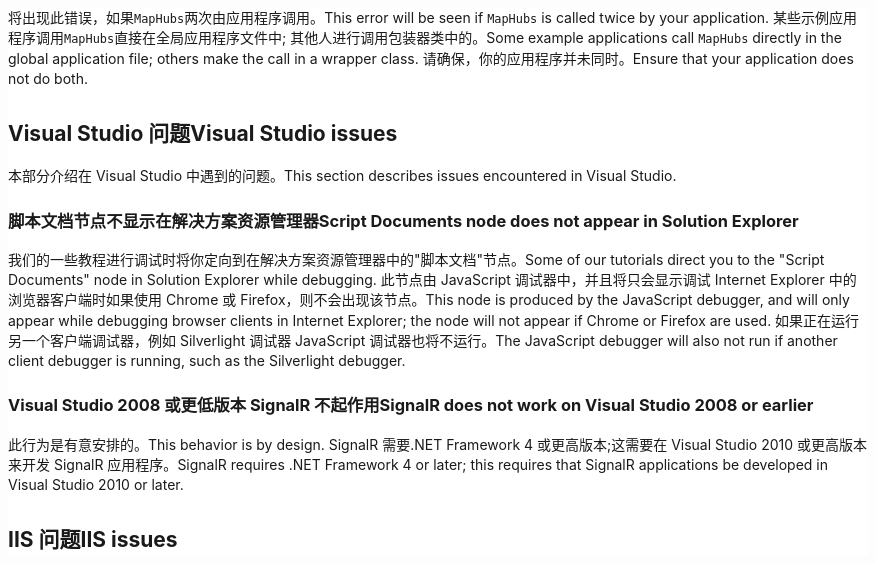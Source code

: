 <span data-ttu-id="28b90-274">将出现此错误，如果`MapHubs`两次由应用程序调用。</span><span class="sxs-lookup"><span data-stu-id="28b90-274">This error will be seen if `MapHubs` is called twice by your application.</span></span> <span data-ttu-id="28b90-275">某些示例应用程序调用`MapHubs`直接在全局应用程序文件中; 其他人进行调用包装器类中的。</span><span class="sxs-lookup"><span data-stu-id="28b90-275">Some example applications call `MapHubs` directly in the global application file; others make the call in a wrapper class.</span></span> <span data-ttu-id="28b90-276">请确保，你的应用程序并未同时。</span><span class="sxs-lookup"><span data-stu-id="28b90-276">Ensure that your application does not do both.</span></span>

<a id="vs"></a>

## <a name="visual-studio-issues"></a><span data-ttu-id="28b90-277">Visual Studio 问题</span><span class="sxs-lookup"><span data-stu-id="28b90-277">Visual Studio issues</span></span>

<span data-ttu-id="28b90-278">本部分介绍在 Visual Studio 中遇到的问题。</span><span class="sxs-lookup"><span data-stu-id="28b90-278">This section describes issues encountered in Visual Studio.</span></span>

### <a name="script-documents-node-does-not-appear-in-solution-explorer"></a><span data-ttu-id="28b90-279">脚本文档节点不显示在解决方案资源管理器</span><span class="sxs-lookup"><span data-stu-id="28b90-279">Script Documents node does not appear in Solution Explorer</span></span>

<span data-ttu-id="28b90-280">我们的一些教程进行调试时将你定向到在解决方案资源管理器中的"脚本文档"节点。</span><span class="sxs-lookup"><span data-stu-id="28b90-280">Some of our tutorials direct you to the "Script Documents" node in Solution Explorer while debugging.</span></span> <span data-ttu-id="28b90-281">此节点由 JavaScript 调试器中，并且将只会显示调试 Internet Explorer 中的浏览器客户端时如果使用 Chrome 或 Firefox，则不会出现该节点。</span><span class="sxs-lookup"><span data-stu-id="28b90-281">This node is produced by the JavaScript debugger, and will only appear while debugging browser clients in Internet Explorer; the node will not appear if Chrome or Firefox are used.</span></span> <span data-ttu-id="28b90-282">如果正在运行另一个客户端调试器，例如 Silverlight 调试器 JavaScript 调试器也将不运行。</span><span class="sxs-lookup"><span data-stu-id="28b90-282">The JavaScript debugger will also not run if another client debugger is running, such as the Silverlight debugger.</span></span>

### <a name="signalr-does-not-work-on-visual-studio-2008-or-earlier"></a><span data-ttu-id="28b90-283">Visual Studio 2008 或更低版本 SignalR 不起作用</span><span class="sxs-lookup"><span data-stu-id="28b90-283">SignalR does not work on Visual Studio 2008 or earlier</span></span>

<span data-ttu-id="28b90-284">此行为是有意安排的。</span><span class="sxs-lookup"><span data-stu-id="28b90-284">This behavior is by design.</span></span> <span data-ttu-id="28b90-285">SignalR 需要.NET Framework 4 或更高版本;这需要在 Visual Studio 2010 或更高版本来开发 SignalR 应用程序。</span><span class="sxs-lookup"><span data-stu-id="28b90-285">SignalR requires .NET Framework 4 or later; this requires that SignalR applications be developed in Visual Studio 2010 or later.</span></span>

<a id="iis"></a>

## <a name="iis-issues"></a><span data-ttu-id="28b90-286">IIS 问题</span><span class="sxs-lookup"><span data-stu-id="28b90-286">IIS issues</span></span>
